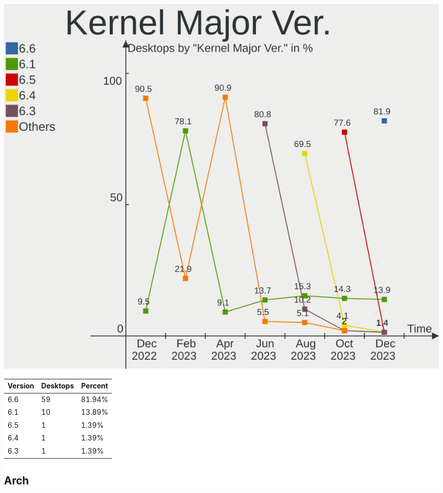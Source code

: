 ![Kernel Major Ver.](./images/line_chart/os_kernel_major.svg)

| Version | Desktops | Percent |
|---------|----------|---------|
| 6.6     | 59       | 81.94%  |
| 6.1     | 10       | 13.89%  |
| 6.5     | 1        | 1.39%   |
| 6.4     | 1        | 1.39%   |
| 6.3     | 1        | 1.39%   |

Arch
----
